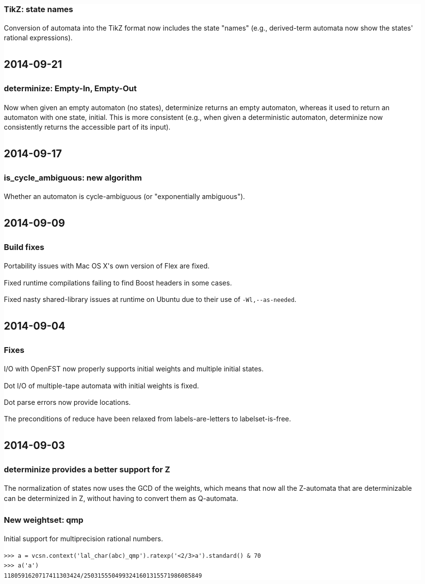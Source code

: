 ### TikZ: state names
Conversion of automata into the TikZ format now includes the state "names"
(e.g., derived-term automata now show the states' rational expressions).

## 2014-09-21
### determinize: Empty-In, Empty-Out
Now when given an empty automaton (no states), determinize returns an empty
automaton, whereas it used to return an automaton with one state, initial.
This is more consistent (e.g., when given a deterministic automaton,
determinize now consistently returns the accessible part of its input).

## 2014-09-17
### is_cycle_ambiguous: new algorithm
Whether an automaton is cycle-ambiguous (or "exponentially ambiguous").

## 2014-09-09
### Build fixes
Portability issues with Mac OS X's own version of Flex are fixed.

Fixed runtime compilations failing to find Boost headers in some cases.

Fixed nasty shared-library issues at runtime on Ubuntu due to their use of
`-Wl,--as-needed`.

## 2014-09-04
### Fixes
I/O with OpenFST now properly supports initial weights and multiple initial
states.

Dot I/O of multiple-tape automata with initial weights is fixed.

Dot parse errors now provide locations.

The preconditions of reduce have been relaxed from labels-are-letters to
labelset-is-free.

## 2014-09-03
### determinize provides a better support for Z
The normalization of states now uses the GCD of the weights, which means
that now all the Z-automata that are determinizable can be determinized in
Z, without having to convert them as Q-automata.

### New weightset: qmp
Initial support for multiprecision rational numbers.

    >>> a = vcsn.context('lal_char(abc)_qmp').ratexp('<2/3>a').standard() & 70
    >>> a('a')
    1180591620717411303424/2503155504993241601315571986085849
